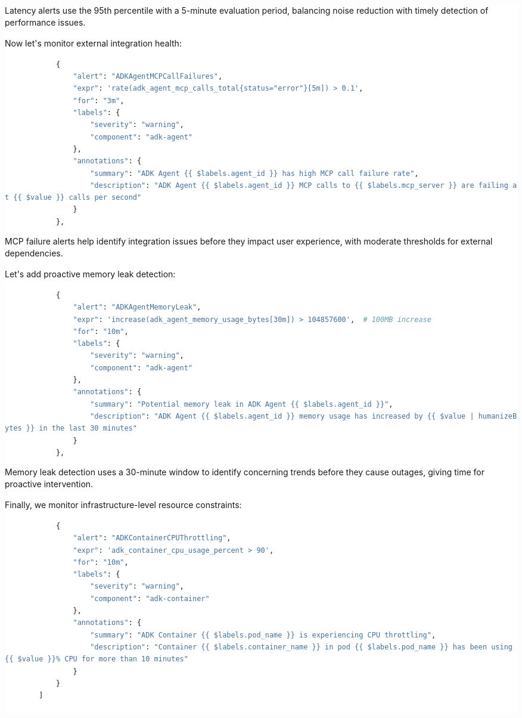 Latency alerts use the 95th percentile with a 5-minute evaluation period, balancing noise reduction with timely detection of performance issues.

Now let's monitor external integration health:

```python
            {
                "alert": "ADKAgentMCPCallFailures",
                "expr": 'rate(adk_agent_mcp_calls_total{status="error"}[5m]) > 0.1',
                "for": "3m",
                "labels": {
                    "severity": "warning",
                    "component": "adk-agent"
                },
                "annotations": {
                    "summary": "ADK Agent {{ $labels.agent_id }} has high MCP call failure rate",
                    "description": "ADK Agent {{ $labels.agent_id }} MCP calls to {{ $labels.mcp_server }} are failing at {{ $value }} calls per second"
                }
            },
```

MCP failure alerts help identify integration issues before they impact user experience, with moderate thresholds for external dependencies.

Let's add proactive memory leak detection:

```python
            {
                "alert": "ADKAgentMemoryLeak",
                "expr": 'increase(adk_agent_memory_usage_bytes[30m]) > 104857600',  # 100MB increase
                "for": "10m",
                "labels": {
                    "severity": "warning",
                    "component": "adk-agent"
                },
                "annotations": {
                    "summary": "Potential memory leak in ADK Agent {{ $labels.agent_id }}",
                    "description": "ADK Agent {{ $labels.agent_id }} memory usage has increased by {{ $value | humanizeBytes }} in the last 30 minutes"
                }
            },
```

Memory leak detection uses a 30-minute window to identify concerning trends before they cause outages, giving time for proactive intervention.

Finally, we monitor infrastructure-level resource constraints:

```python
            {
                "alert": "ADKContainerCPUThrottling",
                "expr": 'adk_container_cpu_usage_percent > 90',
                "for": "10m",
                "labels": {
                    "severity": "warning",
                    "component": "adk-container"
                },
                "annotations": {
                    "summary": "ADK Container {{ $labels.pod_name }} is experiencing CPU throttling",
                    "description": "Container {{ $labels.container_name }} in pod {{ $labels.pod_name }} has been using {{ $value }}% CPU for more than 10 minutes"
                }
            }
        ]
        
```